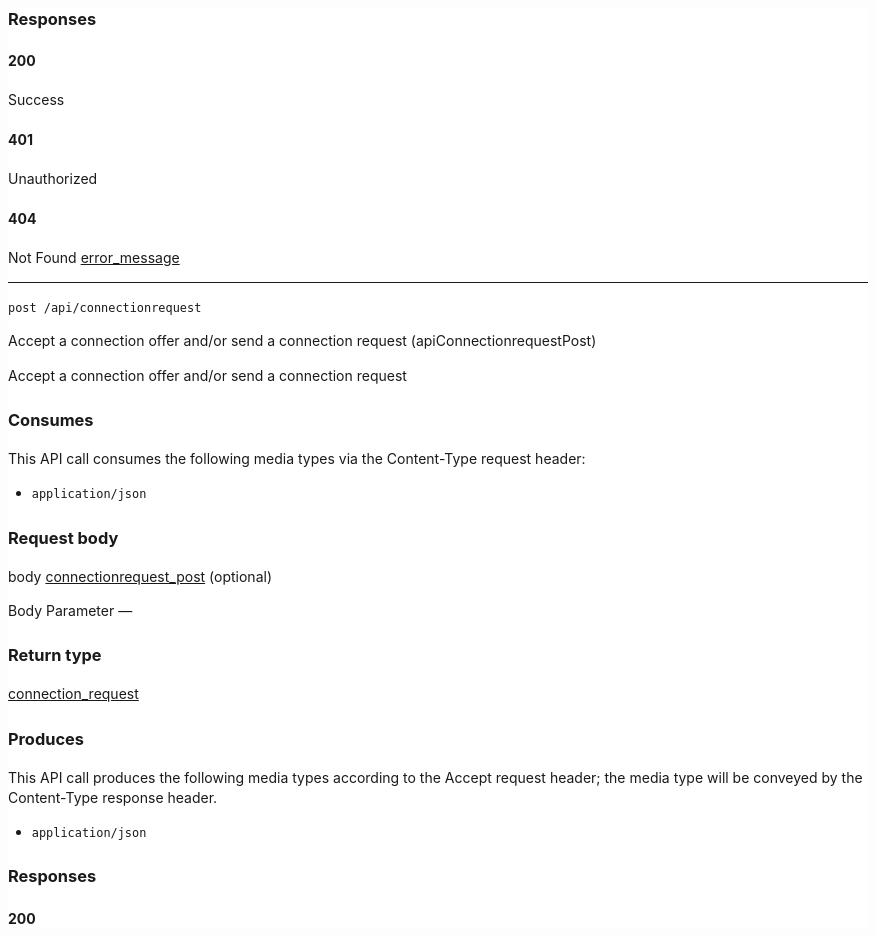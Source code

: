 ### Responses

#### 200

Success

#### 401

Unauthorized [](#)

#### 404

Not Found [error_message](#error_message)

---

<span id="apiConnectionrequestPost"></span>

```post
post /api/connectionrequest
```

Accept a connection offer and/or send a connection request (<span
class="nickname">apiConnectionrequestPost</span>)

Accept a connection offer and/or send a connection request

### Consumes

This API call consumes the following media types via the <span
class="header">Content-Type</span> request header:

-   `application/json`

### Request body

body [connectionrequest_post](#connectionrequest_post) (optional)

<span class="param-type">Body Parameter</span> —

### Return type

[connection_request](#connection_request)

### Produces

This API call produces the following media types according to the <span
class="header">Accept</span> request header; the media type will be
conveyed by the <span class="header">Content-Type</span> response
header.

-   `application/json`

### Responses

#### 200
